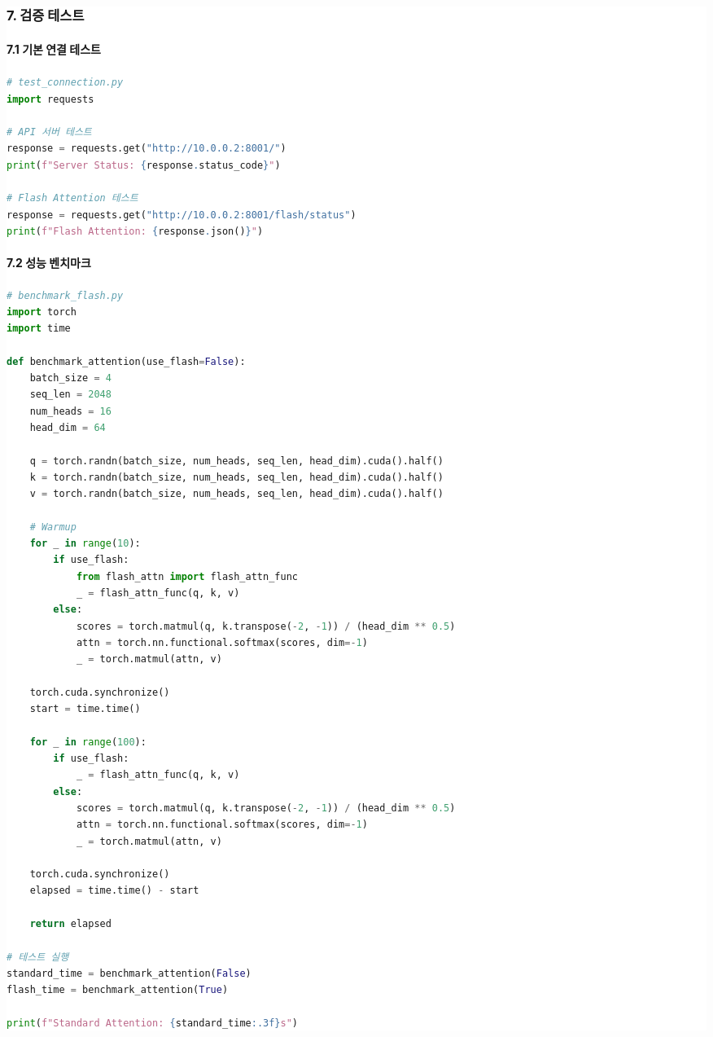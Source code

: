 
### 7. 검증 테스트

#### 7.1 기본 연결 테스트
```python
# test_connection.py
import requests

# API 서버 테스트
response = requests.get("http://10.0.0.2:8001/")
print(f"Server Status: {response.status_code}")

# Flash Attention 테스트
response = requests.get("http://10.0.0.2:8001/flash/status")
print(f"Flash Attention: {response.json()}")
```

#### 7.2 성능 벤치마크
```python
# benchmark_flash.py
import torch
import time

def benchmark_attention(use_flash=False):
    batch_size = 4
    seq_len = 2048
    num_heads = 16
    head_dim = 64
    
    q = torch.randn(batch_size, num_heads, seq_len, head_dim).cuda().half()
    k = torch.randn(batch_size, num_heads, seq_len, head_dim).cuda().half()
    v = torch.randn(batch_size, num_heads, seq_len, head_dim).cuda().half()
    
    # Warmup
    for _ in range(10):
        if use_flash:
            from flash_attn import flash_attn_func
            _ = flash_attn_func(q, k, v)
        else:
            scores = torch.matmul(q, k.transpose(-2, -1)) / (head_dim ** 0.5)
            attn = torch.nn.functional.softmax(scores, dim=-1)
            _ = torch.matmul(attn, v)
    
    torch.cuda.synchronize()
    start = time.time()
    
    for _ in range(100):
        if use_flash:
            _ = flash_attn_func(q, k, v)
        else:
            scores = torch.matmul(q, k.transpose(-2, -1)) / (head_dim ** 0.5)
            attn = torch.nn.functional.softmax(scores, dim=-1)
            _ = torch.matmul(attn, v)
    
    torch.cuda.synchronize()
    elapsed = time.time() - start
    
    return elapsed

# 테스트 실행
standard_time = benchmark_attention(False)
flash_time = benchmark_attention(True)

print(f"Standard Attention: {standard_time:.3f}s")
```